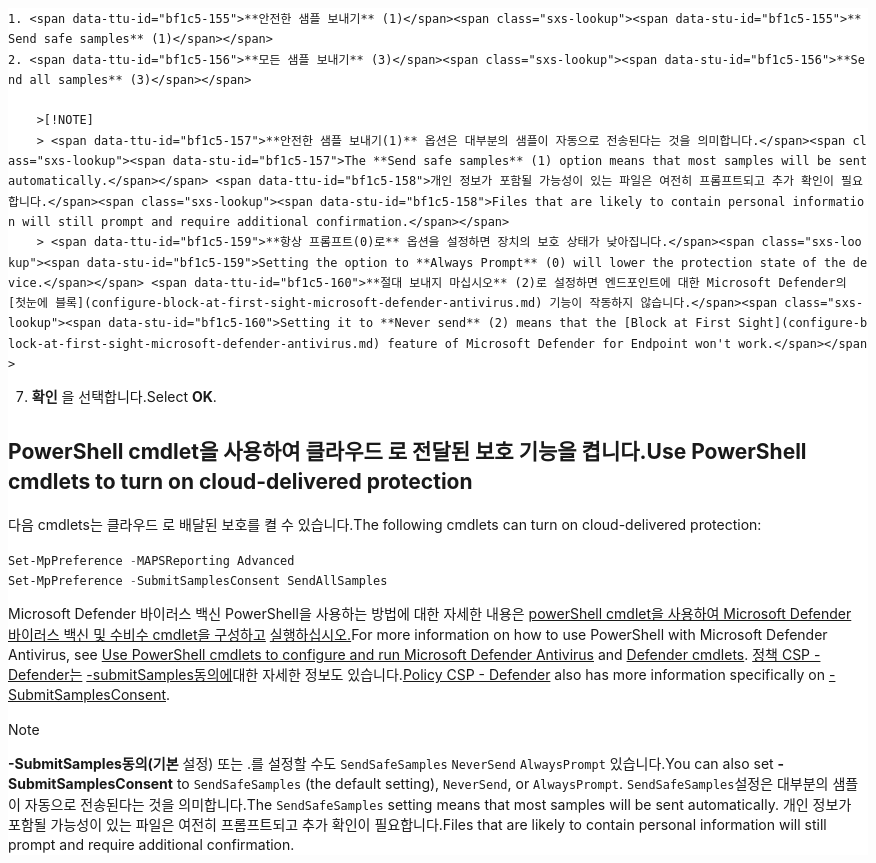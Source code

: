     1. <span data-ttu-id="bf1c5-155">**안전한 샘플 보내기** (1)</span><span class="sxs-lookup"><span data-stu-id="bf1c5-155">**Send safe samples** (1)</span></span>
    2. <span data-ttu-id="bf1c5-156">**모든 샘플 보내기** (3)</span><span class="sxs-lookup"><span data-stu-id="bf1c5-156">**Send all samples** (3)</span></span>

        >[!NOTE]
        > <span data-ttu-id="bf1c5-157">**안전한 샘플 보내기(1)** 옵션은 대부분의 샘플이 자동으로 전송된다는 것을 의미합니다.</span><span class="sxs-lookup"><span data-stu-id="bf1c5-157">The **Send safe samples** (1) option means that most samples will be sent automatically.</span></span> <span data-ttu-id="bf1c5-158">개인 정보가 포함될 가능성이 있는 파일은 여전히 프롬프트되고 추가 확인이 필요합니다.</span><span class="sxs-lookup"><span data-stu-id="bf1c5-158">Files that are likely to contain personal information will still prompt and require additional confirmation.</span></span>
        > <span data-ttu-id="bf1c5-159">**항상 프롬프트(0)로** 옵션을 설정하면 장치의 보호 상태가 낮아집니다.</span><span class="sxs-lookup"><span data-stu-id="bf1c5-159">Setting the option to **Always Prompt** (0) will lower the protection state of the device.</span></span> <span data-ttu-id="bf1c5-160">**절대 보내지 마십시오** (2)로 설정하면 엔드포인트에 대한 Microsoft Defender의 [첫눈에 블록](configure-block-at-first-sight-microsoft-defender-antivirus.md) 기능이 작동하지 않습니다.</span><span class="sxs-lookup"><span data-stu-id="bf1c5-160">Setting it to **Never send** (2) means that the [Block at First Sight](configure-block-at-first-sight-microsoft-defender-antivirus.md) feature of Microsoft Defender for Endpoint won't work.</span></span>

7. <span data-ttu-id="bf1c5-161">**확인** 을 선택합니다.</span><span class="sxs-lookup"><span data-stu-id="bf1c5-161">Select **OK**.</span></span>

## <a name="use-powershell-cmdlets-to-turn-on-cloud-delivered-protection"></a><span data-ttu-id="bf1c5-162">PowerShell cmdlet을 사용하여 클라우드 로 전달된 보호 기능을 켭니다.</span><span class="sxs-lookup"><span data-stu-id="bf1c5-162">Use PowerShell cmdlets to turn on cloud-delivered protection</span></span>

<span data-ttu-id="bf1c5-163">다음 cmdlets는 클라우드 로 배달된 보호를 켤 수 있습니다.</span><span class="sxs-lookup"><span data-stu-id="bf1c5-163">The following cmdlets can turn on cloud-delivered protection:</span></span>

```PowerShell
Set-MpPreference -MAPSReporting Advanced
Set-MpPreference -SubmitSamplesConsent SendAllSamples
```

<span data-ttu-id="bf1c5-164">Microsoft Defender 바이러스 백신 PowerShell을 사용하는 방법에 대한 자세한 내용은 [powerShell cmdlet을 사용하여 Microsoft Defender 바이러스 백신 및 수비수 cmdlet을 구성하고](use-powershell-cmdlets-microsoft-defender-antivirus.md) [실행하십시오.](/powershell/module/defender/)</span><span class="sxs-lookup"><span data-stu-id="bf1c5-164">For more information on how to use PowerShell with Microsoft Defender Antivirus, see [Use PowerShell cmdlets to configure and run Microsoft Defender Antivirus](use-powershell-cmdlets-microsoft-defender-antivirus.md) and [Defender cmdlets](/powershell/module/defender/).</span></span> <span data-ttu-id="bf1c5-165">[정책 CSP - Defender는](/windows/client-management/mdm/policy-csp-defender) [-submitSamples동의에](/windows/client-management/mdm/policy-csp-defender#defender-submitsamplesconsent)대한 자세한 정보도 있습니다.</span><span class="sxs-lookup"><span data-stu-id="bf1c5-165">[Policy CSP - Defender](/windows/client-management/mdm/policy-csp-defender) also has more information specifically on [-SubmitSamplesConsent](/windows/client-management/mdm/policy-csp-defender#defender-submitsamplesconsent).</span></span>

>[!NOTE]
> <span data-ttu-id="bf1c5-166">**-SubmitSamples동의(기본** 설정) 또는 .를 설정할 수도 `SendSafeSamples` `NeverSend` `AlwaysPrompt` 있습니다.</span><span class="sxs-lookup"><span data-stu-id="bf1c5-166">You can also set **-SubmitSamplesConsent** to `SendSafeSamples` (the default setting), `NeverSend`, or `AlwaysPrompt`.</span></span> <span data-ttu-id="bf1c5-167">`SendSafeSamples`설정은 대부분의 샘플이 자동으로 전송된다는 것을 의미합니다.</span><span class="sxs-lookup"><span data-stu-id="bf1c5-167">The `SendSafeSamples` setting means that most samples will be sent automatically.</span></span> <span data-ttu-id="bf1c5-168">개인 정보가 포함될 가능성이 있는 파일은 여전히 프롬프트되고 추가 확인이 필요합니다.</span><span class="sxs-lookup"><span data-stu-id="bf1c5-168">Files that are likely to contain personal information will still prompt and require additional confirmation.</span></span>
